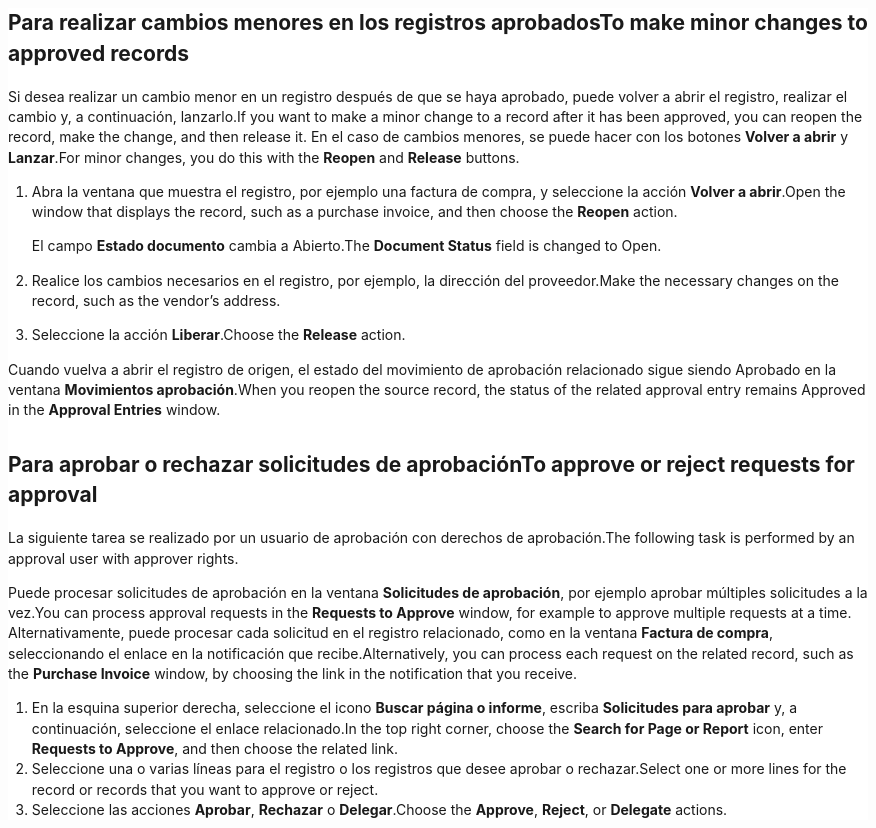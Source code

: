 ## <a name="to-make-minor-changes-to-approved-records"></a><span data-ttu-id="7aac7-123">Para realizar cambios menores en los registros aprobados</span><span class="sxs-lookup"><span data-stu-id="7aac7-123">To make minor changes to approved records</span></span>
<span data-ttu-id="7aac7-124">Si desea realizar un cambio menor en un registro después de que se haya aprobado, puede volver a abrir el registro, realizar el cambio y, a continuación, lanzarlo.</span><span class="sxs-lookup"><span data-stu-id="7aac7-124">If you want to make a minor change to a record after it has been approved, you can reopen the record, make the change, and then release it.</span></span> <span data-ttu-id="7aac7-125">En el caso de cambios menores, se puede hacer con los botones **Volver a abrir** y **Lanzar**.</span><span class="sxs-lookup"><span data-stu-id="7aac7-125">For minor changes, you do this with the **Reopen** and **Release** buttons.</span></span>

1. <span data-ttu-id="7aac7-126">Abra la ventana que muestra el registro, por ejemplo una factura de compra, y seleccione la acción **Volver a abrir**.</span><span class="sxs-lookup"><span data-stu-id="7aac7-126">Open the window that displays the record, such as a purchase invoice, and then choose the **Reopen** action.</span></span>

    <span data-ttu-id="7aac7-127">El campo **Estado documento** cambia a Abierto.</span><span class="sxs-lookup"><span data-stu-id="7aac7-127">The **Document Status** field is changed to Open.</span></span>
3. <span data-ttu-id="7aac7-128">Realice los cambios necesarios en el registro, por ejemplo, la dirección del proveedor.</span><span class="sxs-lookup"><span data-stu-id="7aac7-128">Make the necessary changes on the record, such as the vendor’s address.</span></span>
4. <span data-ttu-id="7aac7-129">Seleccione la acción **Liberar**.</span><span class="sxs-lookup"><span data-stu-id="7aac7-129">Choose the **Release** action.</span></span>

<span data-ttu-id="7aac7-130">Cuando vuelva a abrir el registro de origen, el estado del movimiento de aprobación relacionado sigue siendo Aprobado en la ventana **Movimientos aprobación**.</span><span class="sxs-lookup"><span data-stu-id="7aac7-130">When you reopen the source record, the status of the related approval entry remains Approved in the **Approval Entries** window.</span></span>

## <a name="to-approve-or-reject-requests-for-approval"></a><span data-ttu-id="7aac7-131">Para aprobar o rechazar solicitudes de aprobación</span><span class="sxs-lookup"><span data-stu-id="7aac7-131">To approve or reject requests for approval</span></span>
<span data-ttu-id="7aac7-132">La siguiente tarea se realizado por un usuario de aprobación con derechos de aprobación.</span><span class="sxs-lookup"><span data-stu-id="7aac7-132">The following task is performed by an approval user with approver rights.</span></span>

<span data-ttu-id="7aac7-133">Puede procesar solicitudes de aprobación en la ventana **Solicitudes de aprobación**, por ejemplo aprobar múltiples solicitudes a la vez.</span><span class="sxs-lookup"><span data-stu-id="7aac7-133">You can process approval requests in the **Requests to Approve** window, for example to approve multiple requests at a time.</span></span> <span data-ttu-id="7aac7-134">Alternativamente, puede procesar cada solicitud en el registro relacionado, como en la ventana **Factura de compra**, seleccionando el enlace en la notificación que recibe.</span><span class="sxs-lookup"><span data-stu-id="7aac7-134">Alternatively, you can process each request on the related record, such as the **Purchase Invoice** window, by choosing the link in the notification that you receive.</span></span>

1. <span data-ttu-id="7aac7-135">En la esquina superior derecha, seleccione el icono **Buscar página o informe**, escriba **Solicitudes para aprobar** y, a continuación, seleccione el enlace relacionado.</span><span class="sxs-lookup"><span data-stu-id="7aac7-135">In the top right corner, choose the **Search for Page or Report** icon, enter **Requests to Approve**, and then choose the related link.</span></span>
2. <span data-ttu-id="7aac7-136">Seleccione una o varias líneas para el registro o los registros que desee aprobar o rechazar.</span><span class="sxs-lookup"><span data-stu-id="7aac7-136">Select one or more lines for the record or records that you want to approve or reject.</span></span>
3. <span data-ttu-id="7aac7-137">Seleccione las acciones **Aprobar**, **Rechazar** o **Delegar**.</span><span class="sxs-lookup"><span data-stu-id="7aac7-137">Choose the **Approve**, **Reject**, or **Delegate** actions.</span></span>
